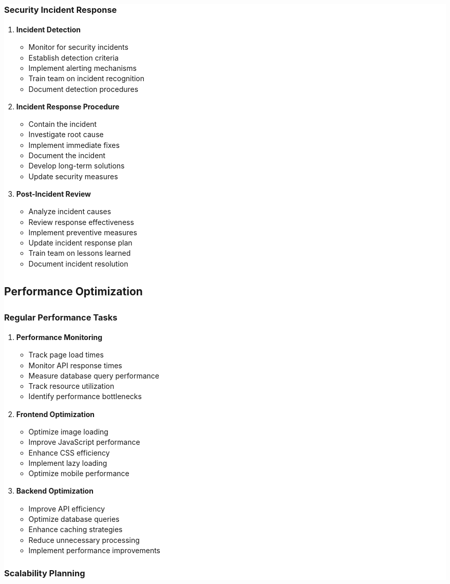 ### Security Incident Response

1. **Incident Detection**
   - Monitor for security incidents
   - Establish detection criteria
   - Implement alerting mechanisms
   - Train team on incident recognition
   - Document detection procedures

2. **Incident Response Procedure**
   - Contain the incident
   - Investigate root cause
   - Implement immediate fixes
   - Document the incident
   - Develop long-term solutions
   - Update security measures

3. **Post-Incident Review**
   - Analyze incident causes
   - Review response effectiveness
   - Implement preventive measures
   - Update incident response plan
   - Train team on lessons learned
   - Document incident resolution

## Performance Optimization

### Regular Performance Tasks

1. **Performance Monitoring**
   - Track page load times
   - Monitor API response times
   - Measure database query performance
   - Track resource utilization
   - Identify performance bottlenecks

2. **Frontend Optimization**
   - Optimize image loading
   - Improve JavaScript performance
   - Enhance CSS efficiency
   - Implement lazy loading
   - Optimize mobile performance

3. **Backend Optimization**
   - Improve API efficiency
   - Optimize database queries
   - Enhance caching strategies
   - Reduce unnecessary processing
   - Implement performance improvements

### Scalability Planning
